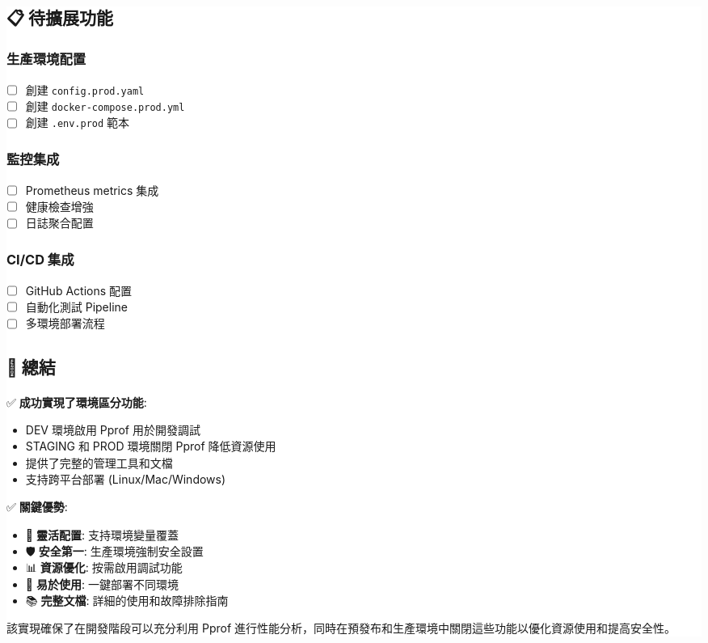 ## 📋 待擴展功能

### 生產環境配置
- [ ] 創建 `config.prod.yaml`
- [ ] 創建 `docker-compose.prod.yml` 
- [ ] 創建 `.env.prod` 範本

### 監控集成
- [ ] Prometheus metrics 集成
- [ ] 健康檢查增強
- [ ] 日誌聚合配置

### CI/CD 集成
- [ ] GitHub Actions 配置
- [ ] 自動化測試 Pipeline
- [ ] 多環境部署流程

## 🎉 總結

✅ **成功實現了環境區分功能**:
- DEV 環境啟用 Pprof 用於開發調試
- STAGING 和 PROD 環境關閉 Pprof 降低資源使用  
- 提供了完整的管理工具和文檔
- 支持跨平台部署 (Linux/Mac/Windows)

✅ **關鍵優勢**:
- 🔧 **靈活配置**: 支持環境變量覆蓋
- 🛡️ **安全第一**: 生產環境強制安全設置
- 📊 **資源優化**: 按需啟用調試功能
- 🚀 **易於使用**: 一鍵部署不同環境
- 📚 **完整文檔**: 詳細的使用和故障排除指南

該實現確保了在開發階段可以充分利用 Pprof 進行性能分析，同時在預發布和生產環境中關閉這些功能以優化資源使用和提高安全性。